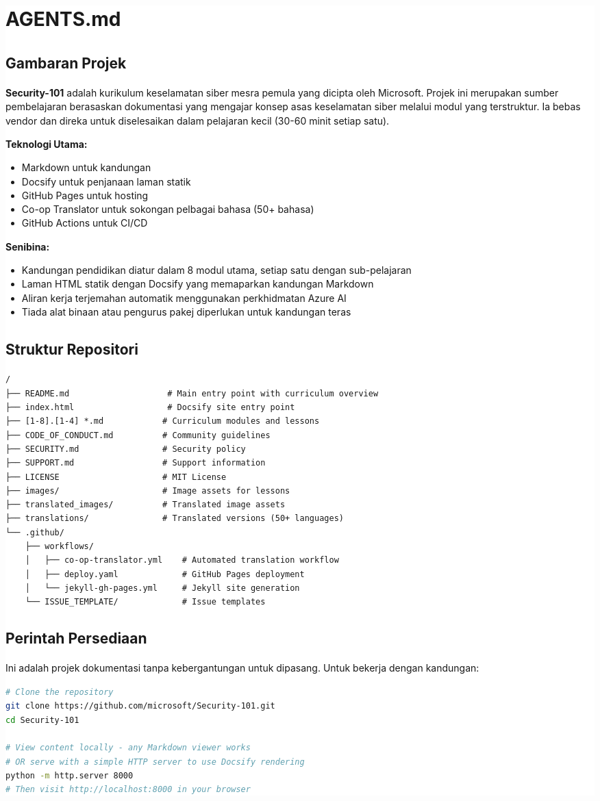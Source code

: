 
# AGENTS.md

## Gambaran Projek

**Security-101** adalah kurikulum keselamatan siber mesra pemula yang dicipta oleh Microsoft. Projek ini merupakan sumber pembelajaran berasaskan dokumentasi yang mengajar konsep asas keselamatan siber melalui modul yang terstruktur. Ia bebas vendor dan direka untuk diselesaikan dalam pelajaran kecil (30-60 minit setiap satu).

**Teknologi Utama:**
- Markdown untuk kandungan
- Docsify untuk penjanaan laman statik
- GitHub Pages untuk hosting
- Co-op Translator untuk sokongan pelbagai bahasa (50+ bahasa)
- GitHub Actions untuk CI/CD

**Senibina:**
- Kandungan pendidikan diatur dalam 8 modul utama, setiap satu dengan sub-pelajaran
- Laman HTML statik dengan Docsify yang memaparkan kandungan Markdown
- Aliran kerja terjemahan automatik menggunakan perkhidmatan Azure AI
- Tiada alat binaan atau pengurus pakej diperlukan untuk kandungan teras

## Struktur Repositori

```
/
├── README.md                    # Main entry point with curriculum overview
├── index.html                   # Docsify site entry point
├── [1-8].[1-4] *.md            # Curriculum modules and lessons
├── CODE_OF_CONDUCT.md          # Community guidelines
├── SECURITY.md                 # Security policy
├── SUPPORT.md                  # Support information
├── LICENSE                     # MIT License
├── images/                     # Image assets for lessons
├── translated_images/          # Translated image assets
├── translations/               # Translated versions (50+ languages)
└── .github/
    ├── workflows/
    │   ├── co-op-translator.yml    # Automated translation workflow
    │   ├── deploy.yaml             # GitHub Pages deployment
    │   └── jekyll-gh-pages.yml     # Jekyll site generation
    └── ISSUE_TEMPLATE/             # Issue templates
```

## Perintah Persediaan

Ini adalah projek dokumentasi tanpa kebergantungan untuk dipasang. Untuk bekerja dengan kandungan:

```bash
# Clone the repository
git clone https://github.com/microsoft/Security-101.git
cd Security-101

# View content locally - any Markdown viewer works
# OR serve with a simple HTTP server to use Docsify rendering
python -m http.server 8000
# Then visit http://localhost:8000 in your browser
```
